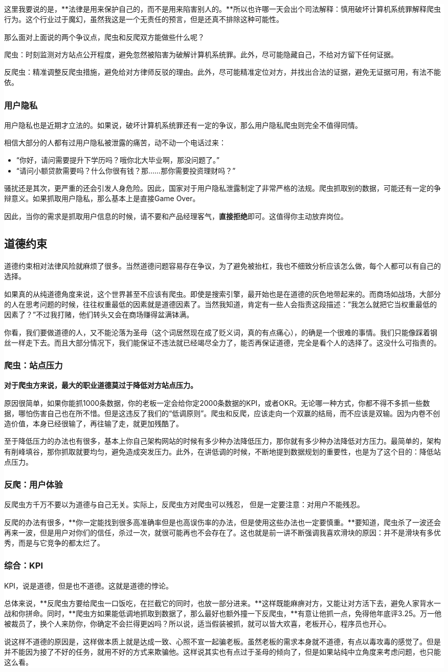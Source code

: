 这里我要说的是，**法律是用来保护自己的，而不是用来陷害别人的。**所以也许哪一天会出个司法解释：慎用破坏计算机系统罪解释爬虫行为。这个行业过于魔幻，虽然我这是一个无责任的预言，但是还真不排除这种可能性。

那么面对上面说的两个争议点，爬虫和反爬双方能做些什么呢？

爬虫：时刻监测对方站点公开程度，避免忽然被陷害为破解计算机系统罪。此外，尽可能隐藏自己，不给对方留下任何证据。

反爬虫：精准调整反爬虫措施，避免给对方律师反驳的理由。此外，尽可能精准定位对方，并找出合法的证据，避免无证据可用，有法不能依。

### 用户隐私

用户隐私也是近期才立法的。如果说，破坏计算机系统罪还有一定的争议，那么用户隐私爬虫则完全不值得同情。

相信大部分的人都有过用户隐私被泄露的痛苦，动不动一个电话过来：

- “你好，请问需要提升下学历吗？哦你北大毕业啊，那没问题了。”
- “请问小额贷款需要吗？什么你很有钱？那……那你需要投资理财吗？”

骚扰还是其次，更严重的还会引发人身危险。因此，国家对于用户隐私泄露制定了非常严格的法规。爬虫抓取别的数据，可能还有一定的争辩意义。如果抓取用户隐私，那么基本上是直接Game Over。

因此，当你的需求是抓取用户信息的时候，请不要和产品经理客气，**直接拒绝**即可。这值得你主动放弃岗位。

## 道德约束

道德约束相对法律风险就麻烦了很多。当然道德问题容易存在争议，为了避免被抬杠，我也不细致分析应该怎么做，每个人都可以有自己的选择。

如果真的从纯道德角度来说，这个世界甚至不应该有爬虫。即使是搜索引擎，最开始也是在道德的灰色地带起来的。而商场如战场，大部分的人在思考问题的时候，往往权重最低的因素就是道德因素了。当然我知道，肯定有一些人会指责这段描述：“我怎么就把它当权重最低的因素了？”不过我打赌，他们转头又会在商场赚得盆满钵满。

你看，我们要做道德的人，又不能沦落为圣母（这个词居然现在成了贬义词，真的有点痛心），的确是一个很难的事情。我们只能像踩着钢丝一样走下去。而且大部分情况下，我们能保证不违法就已经竭尽全力了，能否再保证道德，完全是看个人的选择了。这没什么可指责的。

### 爬虫：站点压力

**对于爬虫方来说，最大的职业道德莫过于降低对方站点压力。**

原因很简单，如果你能抓1000条数据，你的老板一定会给你定2000条数据的KPI，或者OKR。无论哪一种方式，你都不得不多抓一些数据，哪怕伤害自己也在所不惜。但是这违反了我们的“低调原则”。爬虫和反爬，应该走向一个双赢的结局，而不应该是双输。因为内卷不创造价值，本身已经很输了，再往输了走，就更加残酷了。

至于降低压力的办法也有很多，基本上你自己架构网站的时候有多少种办法降低压力，那你就有多少种办法降低对方压力。最简单的，架构有削峰填谷，那你抓取就要均匀，避免造成突发压力。此外，在讲低调的时候，不断地提到数据规划的重要性，也是为了这个目的：降低站点压力。

### 反爬：用户体验

反爬虫方千万不要以为道德与自己无关。实际上，反爬虫方对爬虫可以残忍， 但是一定要注意：对用户不能残忍。

反爬的办法有很多，**你一定能找到很多高准确率但是也高误伤率的办法，但是使用这些办法也一定要慎重。**要知道，爬虫杀了一波还会再来一波，但是用户对你们的信任，杀过一次，就很可能再也不会存在了。这也就是前一讲不断强调我喜欢滑块的原因：并不是滑块有多优秀，而是与它竞争的都太烂了。

### 综合：KPI

KPI，说是道德，但是也不道德。这就是道德的悖论。

总体来说，**反爬虫方要给爬虫一口饭吃，在拦截它的同时，也放一部分进来。**这样既能麻痹对方，又能让对方活下去，避免人家背水一战和你拼命。同时，**爬虫方如果能低调地抓取到数据了，那么最好也额外撞一下反爬虫，**有意让他抓一点，免得他年底评3.25。万一他被裁员了，换个人来防你，你确定不会拦得更凶吗？所以说，适当假装被抓，就可以皆大欢喜，老板开心，程序员也开心。

说这样不道德的原因是，这样做本质上就是达成一致、心照不宣一起骗老板。虽然老板的需求本身就不道德，有点以毒攻毒的感觉了。但是并不能因为接了不好的任务，就用不好的方式来欺骗他。这样说其实也有点过于圣母的倾向了，但是如果站纯中立角度来考虑问题，也只能这么看。
